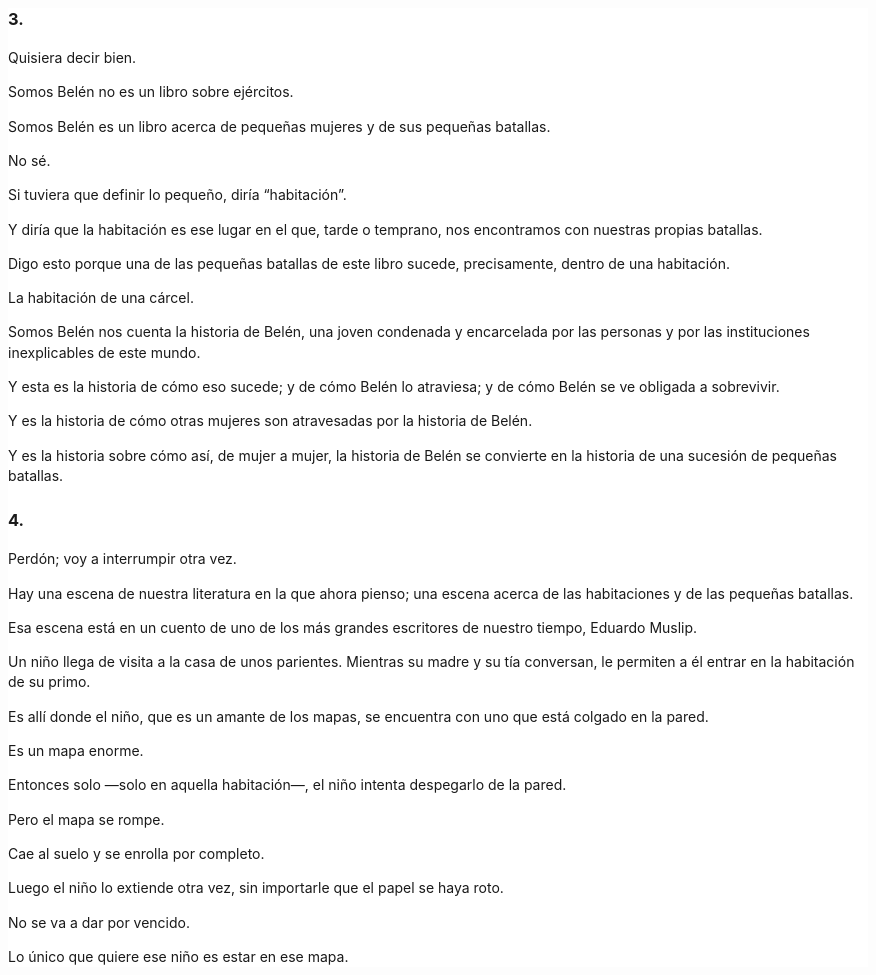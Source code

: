 
### 3.

Quisiera decir bien.  

Somos Belén no es un libro sobre ejércitos.  

Somos Belén es un libro acerca de pequeñas mujeres y de sus pequeñas batallas.

No sé.  

Si tuviera que definir lo pequeño, diría “habitación”.  

Y diría que la habitación es ese lugar en el que, tarde o temprano, nos encontramos con nuestras propias batallas.

Digo esto porque una de las pequeñas batallas de este libro sucede, precisamente, dentro de una habitación.  

La habitación de una cárcel.

Somos Belén nos cuenta la historia de Belén, una joven condenada y encarcelada por las personas y por las instituciones inexplicables de este mundo.  

Y esta es la historia de cómo eso sucede; y de cómo Belén lo atraviesa; y de cómo Belén se ve obligada a sobrevivir.  

Y es la historia de cómo otras mujeres son atravesadas por la historia de Belén.  

Y es la historia sobre cómo así, de mujer a mujer, la historia de Belén se convierte en la historia de una sucesión de pequeñas batallas.

### 4.

Perdón; voy a interrumpir otra vez.  

Hay una escena de nuestra literatura en la que ahora pienso; una escena acerca de las habitaciones y de las pequeñas batallas.  

Esa escena está en un cuento de uno de los más grandes escritores de nuestro tiempo, Eduardo Muslip.

Un niño llega de visita a la casa de unos parientes. Mientras su madre y su tía conversan, le permiten a él entrar en la habitación de su primo.  

Es allí donde el niño, que es un amante de los mapas, se encuentra con uno que está colgado en la pared.  

Es un mapa enorme.

Entonces solo —solo en aquella habitación—, el niño intenta despegarlo de la pared.  

Pero el mapa se rompe.  

Cae al suelo y se enrolla por completo.  

Luego el niño lo extiende otra vez, sin importarle que el papel se haya roto.  

No se va a dar por vencido.  

Lo único que quiere ese niño es estar en ese mapa.  
